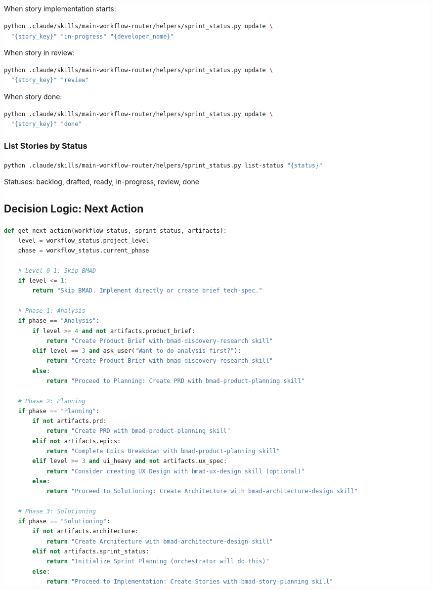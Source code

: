 When story implementation starts:
```bash
python .claude/skills/main-workflow-router/helpers/sprint_status.py update \
  "{story_key}" "in-progress" "{developer_name}"
```

When story in review:
```bash
python .claude/skills/main-workflow-router/helpers/sprint_status.py update \
  "{story_key}" "review"
```

When story done:
```bash
python .claude/skills/main-workflow-router/helpers/sprint_status.py update \
  "{story_key}" "done"
```

### List Stories by Status

```bash
python .claude/skills/main-workflow-router/helpers/sprint_status.py list-status "{status}"
```

Statuses: backlog, drafted, ready, in-progress, review, done

## Decision Logic: Next Action

```python
def get_next_action(workflow_status, sprint_status, artifacts):
    level = workflow_status.project_level
    phase = workflow_status.current_phase

    # Level 0-1: Skip BMAD
    if level <= 1:
        return "Skip BMAD. Implement directly or create brief tech-spec."

    # Phase 1: Analysis
    if phase == "Analysis":
        if level >= 4 and not artifacts.product_brief:
            return "Create Product Brief with bmad-discovery-research skill"
        elif level == 3 and ask_user("Want to do analysis first?"):
            return "Create Product Brief with bmad-discovery-research skill"
        else:
            return "Proceed to Planning: Create PRD with bmad-product-planning skill"

    # Phase 2: Planning
    if phase == "Planning":
        if not artifacts.prd:
            return "Create PRD with bmad-product-planning skill"
        elif not artifacts.epics:
            return "Complete Epics Breakdown with bmad-product-planning skill"
        elif level >= 3 and ui_heavy and not artifacts.ux_spec:
            return "Consider creating UX Design with bmad-ux-design skill (optional)"
        else:
            return "Proceed to Solutioning: Create Architecture with bmad-architecture-design skill"

    # Phase 3: Solutioning
    if phase == "Solutioning":
        if not artifacts.architecture:
            return "Create Architecture with bmad-architecture-design skill"
        elif not artifacts.sprint_status:
            return "Initialize Sprint Planning (orchestrator will do this)"
        else:
            return "Proceed to Implementation: Create Stories with bmad-story-planning skill"

```